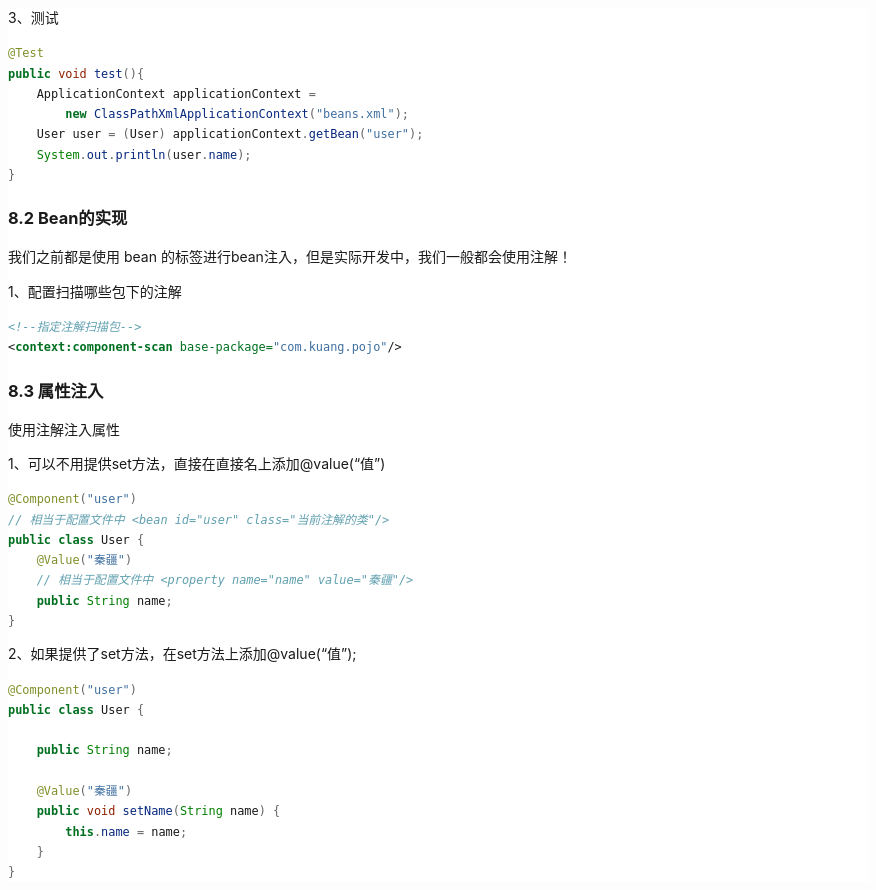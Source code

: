 3、测试

```java
@Test
public void test(){
    ApplicationContext applicationContext =
        new ClassPathXmlApplicationContext("beans.xml");
    User user = (User) applicationContext.getBean("user");
    System.out.println(user.name);
}
```

### 8.2 Bean的实现

我们之前都是使用 bean 的标签进行bean注入，但是实际开发中，我们一般都会使用注解！

1、配置扫描哪些包下的注解

```xml
<!--指定注解扫描包-->
<context:component-scan base-package="com.kuang.pojo"/>
```



### 8.3 属性注入

使用注解注入属性

1、可以不用提供set方法，直接在直接名上添加@value(“值”)

```java
@Component("user")
// 相当于配置文件中 <bean id="user" class="当前注解的类"/>
public class User {
    @Value("秦疆")
    // 相当于配置文件中 <property name="name" value="秦疆"/>
    public String name;
}
```



2、如果提供了set方法，在set方法上添加@value(“值”);

```java
@Component("user")
public class User {
 
    public String name;
 
    @Value("秦疆")
    public void setName(String name) {
        this.name = name;
    }
}
```
